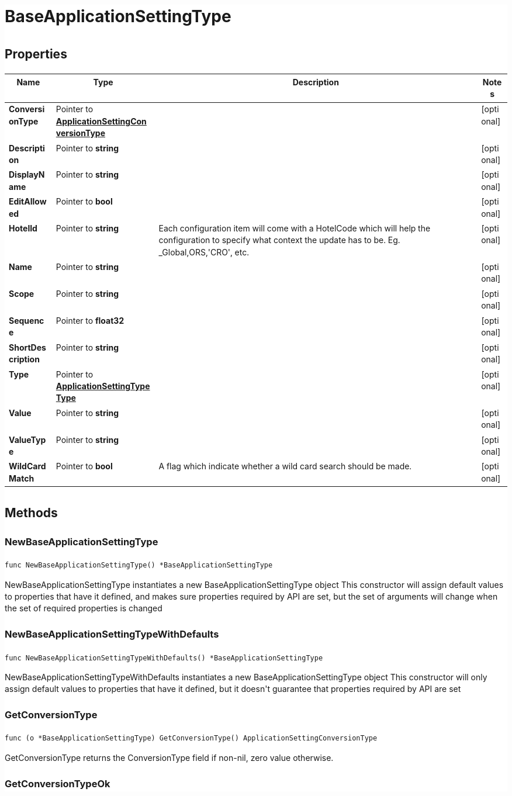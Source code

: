 # BaseApplicationSettingType

## Properties

Name | Type | Description | Notes
------------ | ------------- | ------------- | -------------
**ConversionType** | Pointer to [**ApplicationSettingConversionType**](ApplicationSettingConversionType.md) |  | [optional] 
**Description** | Pointer to **string** |  | [optional] 
**DisplayName** | Pointer to **string** |  | [optional] 
**EditAllowed** | Pointer to **bool** |  | [optional] 
**HotelId** | Pointer to **string** | Each configuration item will come with a HotelCode which will help the configuration to specify what context the update has to be. Eg. _Global,ORS,&#39;CRO&#39;, etc. | [optional] 
**Name** | Pointer to **string** |  | [optional] 
**Scope** | Pointer to **string** |  | [optional] 
**Sequence** | Pointer to **float32** |  | [optional] 
**ShortDescription** | Pointer to **string** |  | [optional] 
**Type** | Pointer to [**ApplicationSettingTypeType**](ApplicationSettingTypeType.md) |  | [optional] 
**Value** | Pointer to **string** |  | [optional] 
**ValueType** | Pointer to **string** |  | [optional] 
**WildCardMatch** | Pointer to **bool** | A flag which indicate whether a wild card search should be made. | [optional] 

## Methods

### NewBaseApplicationSettingType

`func NewBaseApplicationSettingType() *BaseApplicationSettingType`

NewBaseApplicationSettingType instantiates a new BaseApplicationSettingType object
This constructor will assign default values to properties that have it defined,
and makes sure properties required by API are set, but the set of arguments
will change when the set of required properties is changed

### NewBaseApplicationSettingTypeWithDefaults

`func NewBaseApplicationSettingTypeWithDefaults() *BaseApplicationSettingType`

NewBaseApplicationSettingTypeWithDefaults instantiates a new BaseApplicationSettingType object
This constructor will only assign default values to properties that have it defined,
but it doesn't guarantee that properties required by API are set

### GetConversionType

`func (o *BaseApplicationSettingType) GetConversionType() ApplicationSettingConversionType`

GetConversionType returns the ConversionType field if non-nil, zero value otherwise.

### GetConversionTypeOk

